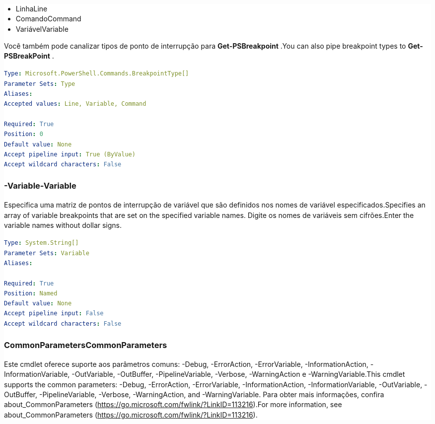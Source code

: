 - <span data-ttu-id="6a9b1-157">Linha</span><span class="sxs-lookup"><span data-stu-id="6a9b1-157">Line</span></span>
- <span data-ttu-id="6a9b1-158">Comando</span><span class="sxs-lookup"><span data-stu-id="6a9b1-158">Command</span></span>
- <span data-ttu-id="6a9b1-159">Variável</span><span class="sxs-lookup"><span data-stu-id="6a9b1-159">Variable</span></span>

<span data-ttu-id="6a9b1-160">Você também pode canalizar tipos de ponto de interrupção para **Get-PSBreakpoint** .</span><span class="sxs-lookup"><span data-stu-id="6a9b1-160">You can also pipe breakpoint types to **Get-PSBreakPoint** .</span></span>

```yaml
Type: Microsoft.PowerShell.Commands.BreakpointType[]
Parameter Sets: Type
Aliases:
Accepted values: Line, Variable, Command

Required: True
Position: 0
Default value: None
Accept pipeline input: True (ByValue)
Accept wildcard characters: False
```

### <span data-ttu-id="6a9b1-161">-Variable</span><span class="sxs-lookup"><span data-stu-id="6a9b1-161">-Variable</span></span>

<span data-ttu-id="6a9b1-162">Especifica uma matriz de pontos de interrupção de variável que são definidos nos nomes de variável especificados.</span><span class="sxs-lookup"><span data-stu-id="6a9b1-162">Specifies an array of variable breakpoints that are set on the specified variable names.</span></span>
<span data-ttu-id="6a9b1-163">Digite os nomes de variáveis sem cifrões.</span><span class="sxs-lookup"><span data-stu-id="6a9b1-163">Enter the variable names without dollar signs.</span></span>

```yaml
Type: System.String[]
Parameter Sets: Variable
Aliases:

Required: True
Position: Named
Default value: None
Accept pipeline input: False
Accept wildcard characters: False
```

### <span data-ttu-id="6a9b1-164">CommonParameters</span><span class="sxs-lookup"><span data-stu-id="6a9b1-164">CommonParameters</span></span>

<span data-ttu-id="6a9b1-165">Este cmdlet oferece suporte aos parâmetros comuns: -Debug, -ErrorAction, -ErrorVariable, -InformationAction, -InformationVariable, -OutVariable, -OutBuffer, -PipelineVariable, -Verbose, -WarningAction e -WarningVariable.</span><span class="sxs-lookup"><span data-stu-id="6a9b1-165">This cmdlet supports the common parameters: -Debug, -ErrorAction, -ErrorVariable, -InformationAction, -InformationVariable, -OutVariable, -OutBuffer, -PipelineVariable, -Verbose, -WarningAction, and -WarningVariable.</span></span> <span data-ttu-id="6a9b1-166">Para obter mais informações, confira about_CommonParameters (https://go.microsoft.com/fwlink/?LinkID=113216).</span><span class="sxs-lookup"><span data-stu-id="6a9b1-166">For more information, see about_CommonParameters (https://go.microsoft.com/fwlink/?LinkID=113216).</span></span>
